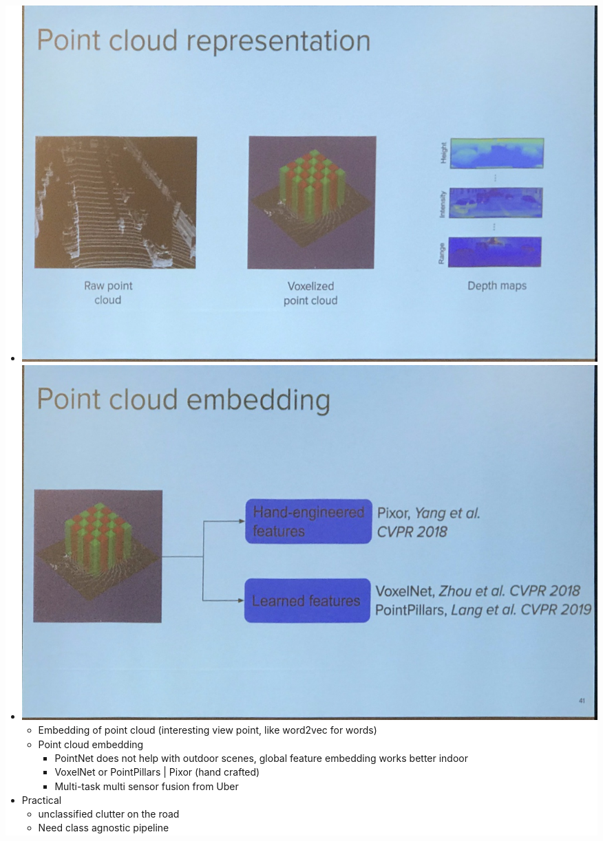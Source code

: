 - ![](assets/monday/IMG_1698.jpg.warped.jpg)
- ![](assets/monday/IMG_1699.jpg.warped.jpg)
	- Embedding of point cloud (interesting view point, like word2vec for words)
	- Point cloud embedding
		- PointNet does not help with outdoor scenes, global feature embedding works better indoor
		- VoxelNet or PointPillars | Pixor (hand crafted)
		- Multi-task multi sensor fusion from Uber
- Practical
	- unclassified clutter on the road
	- Need class agnostic pipeline
